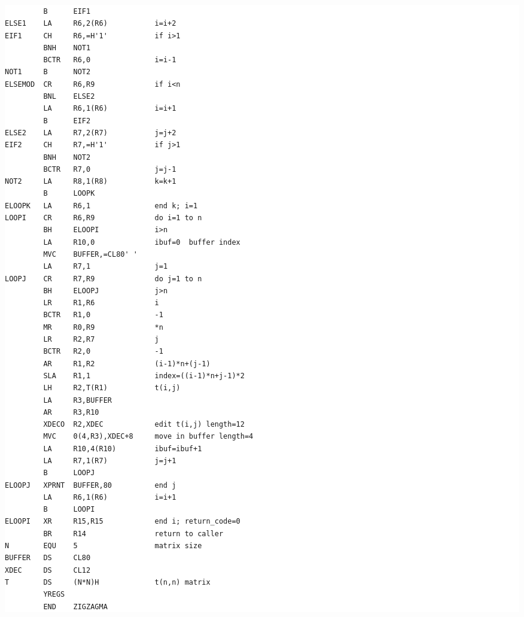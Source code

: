 ```360asm
         B      EIF1
ELSE1    LA     R6,2(R6)           i=i+2
EIF1     CH     R6,=H'1'           if i>1
         BNH    NOT1
         BCTR   R6,0               i=i-1
NOT1     B      NOT2
ELSEMOD  CR     R6,R9              if i<n
         BNL    ELSE2
         LA     R6,1(R6)           i=i+1
         B      EIF2
ELSE2    LA     R7,2(R7)           j=j+2
EIF2     CH     R7,=H'1'           if j>1
         BNH    NOT2
         BCTR   R7,0               j=j-1
NOT2     LA     R8,1(R8)           k=k+1
         B      LOOPK
ELOOPK   LA     R6,1               end k; i=1
LOOPI    CR     R6,R9              do i=1 to n
         BH     ELOOPI             i>n
         LA     R10,0              ibuf=0  buffer index
         MVC    BUFFER,=CL80' '
         LA     R7,1               j=1
LOOPJ    CR     R7,R9              do j=1 to n
         BH     ELOOPJ             j>n
         LR     R1,R6              i
         BCTR   R1,0               -1
         MR     R0,R9              *n
         LR     R2,R7              j
         BCTR   R2,0               -1
         AR     R1,R2              (i-1)*n+(j-1)
         SLA    R1,1               index=((i-1)*n+j-1)*2
         LH     R2,T(R1)           t(i,j)
         LA     R3,BUFFER
         AR     R3,R10
         XDECO  R2,XDEC            edit t(i,j) length=12
         MVC    0(4,R3),XDEC+8     move in buffer length=4
         LA     R10,4(R10)         ibuf=ibuf+1
         LA     R7,1(R7)           j=j+1
         B      LOOPJ
ELOOPJ   XPRNT  BUFFER,80          end j
         LA     R6,1(R6)           i=i+1
         B      LOOPI
ELOOPI   XR     R15,R15            end i; return_code=0
         BR     R14                return to caller
N        EQU    5                  matrix size
BUFFER   DS     CL80
XDEC     DS     CL12
T        DS     (N*N)H             t(n,n) matrix
         YREGS
         END    ZIGZAGMA
```
